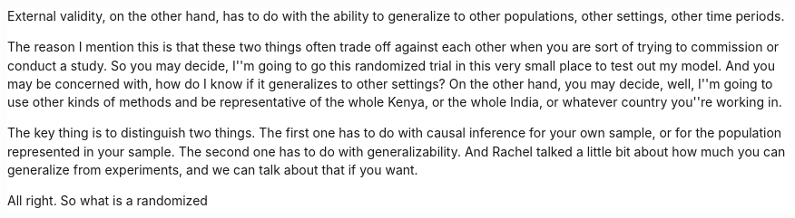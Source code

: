   </p><p><span m=''727760''>External</span> <span m=''728040''>validity,</span> <span
  m=''728820''>on</span> <span m=''728910''>the</span> <span m=''729050''>other</span>
  <span m=''729200''>hand,</span> <span m=''729470''>has</span> <span m=''729720''>to</span>
  <span m=''730200''>do</span> <span m=''730390''>with</span> <span m=''730590''>the</span>
  <span m=''730680''>ability</span> <span m=''730980''>to</span> <span m=''731380''>generalize</span>
  <span m=''732450''>to</span> <span m=''732660''>other</span> <span m=''732910''>populations,</span>
  <span m=''733670''>other</span> <span m=''733880''>settings,</span> <span m=''734400''>other</span>
  <span m=''734640''>time</span> <span m=''734880''>periods.</span> </p><p><span m=''738370''>The</span>
  <span m=''738470''>reason</span> <span m=''738860''>I</span> <span m=''738920''>mention</span>
  <span m=''739320''>this</span> <span m=''739590''>is</span> <span m=''739770''>that</span>
  <span m=''741890''>these</span> <span m=''742440''>two</span> <span m=''742630''>things</span>
  <span m=''743220''>often</span> <span m=''743660''>trade</span> <span m=''743970''>off</span>
  <span m=''744170''>against</span> <span m=''744550''>each</span> <span m=''744760''>other</span>
  <span m=''745100''>when</span> <span m=''745570''>you</span> <span m=''745890''>are</span>
  <span m=''746240''>sort</span> <span m=''746460''>of</span> <span m=''746610''>trying</span>
  <span m=''747320''>to</span> <span m=''747490''>commission</span> <span m=''748040''>or</span>
  <span m=''748180''>conduct</span> <span m=''748610''>a</span> <span m=''748660''>study.</span>
  <span m=''749050''>So</span> <span m=''749260''>you</span> <span m=''749560''>may</span>
  <span m=''749770''>decide,</span> <span m=''750480''>I''m</span> <span m=''750690''>going</span>
  <span m=''750910''>to</span> <span m=''751090''>go</span> <span m=''751350''>this</span>
  <span m=''751610''>randomized</span> <span m=''752280''>trial</span> <span m=''752630''>in</span>
  <span m=''752750''>this</span> <span m=''752980''>very</span> <span m=''753590''>small</span>
  <span m=''754290''>place</span> <span m=''755190''>to</span> <span m=''755350''>test</span>
  <span m=''755740''>out</span> <span m=''755940''>my</span> <span m=''756080''>model.</span>
  <span m=''756920''>And</span> <span m=''757130''>you</span> <span m=''757300''>may</span>
  <span m=''757470''>be</span> <span m=''757620''>concerned</span> <span m=''758550''>with,</span>
  <span m=''758830''>how</span> <span m=''759140''>do</span> <span m=''759340''>I</span>
  <span m=''759450''>know</span> <span m=''759660''>if</span> <span m=''759750''>it</span>
  <span m=''759850''>generalizes</span> <span m=''760570''>to</span> <span m=''760750''>other</span>
  <span m=''760960''>settings?</span> <span m=''762830''>On</span> <span m=''763020''>the</span>
  <span m=''763150''>other</span> <span m=''763280''>hand,</span> <span m=''763610''>you</span>
  <span m=''763720''>may</span> <span m=''763880''>decide,</span> <span m=''764450''>well,</span>
  <span m=''764720''>I''m</span> <span m=''765170''>going</span> <span m=''765340''>to</span>
  <span m=''765400''>use</span> <span m=''765990''>other</span> <span m=''766310''>kinds</span>
  <span m=''766630''>of</span> <span m=''766750''>methods</span> <span m=''767800''>and</span>
  <span m=''768300''>be</span> <span m=''768480''>representative</span> <span m=''769180''>of</span>
  <span m=''769980''>the whole</span> <span m=''770260''>Kenya,</span> <span m=''770800''>or</span>
  <span m=''770970''>the</span> <span m=''771090''>whole</span> <span m=''771330''>India,
  or</span> <span m=''771740''>whatever</span> <span m=''772160''>country</span> <span
  m=''772500''>you''re</span> <span m=''772630''>working</span> <span m=''773050''>in.</span>
  </p><p><span m=''773790''>The</span> <span m=''773910''>key</span> <span m=''774170''>thing</span>
  <span m=''774410''>is</span> <span m=''774500''>to</span> <span m=''774650''>distinguish</span>
  <span m=''775450''>two</span> <span m=''775660''>things.</span> <span m=''776050''>The</span>
  <span m=''776140''>first</span> <span m=''776510''>one</span> <span m=''776630''>has</span>
  <span m=''776860''>to</span> <span m=''776980''>do</span> <span m=''777140''>with</span>
  <span m=''777340''>causal</span> <span m=''777770''>inference</span> <span m=''778160''>for</span>
  <span m=''778330''>your</span> <span m=''778850''>own</span> <span m=''779110''>sample,</span>
  <span m=''779620''>or</span> <span m=''779700''>for</span> <span m=''779860''>the</span>
  <span m=''779960''>population</span> <span m=''780490''>represented</span> <span
  m=''781030''>in</span> <span m=''781120''>your</span> <span m=''781270''>sample.</span>
  <span m=''782050''>The</span> <span m=''782290''>second</span> <span m=''782540''>one</span>
  <span m=''782790''>has</span> <span m=''783070''>to</span> <span m=''783190''>do</span>
  <span m=''783800''>with</span> <span m=''784870''>generalizability.</span> <span
  m=''785920''>And</span> <span m=''786030''>Rachel</span> <span m=''786440''>talked</span>
  <span m=''786700''>a</span> <span m=''786730''>little</span> <span m=''786980''>bit</span>
  <span m=''787180''>about</span> <span m=''787440''>how</span> <span m=''787580''>much</span>
  <span m=''787850''>you</span> <span m=''787960''>can</span> <span m=''788150''>generalize</span>
  <span m=''789240''>from</span> <span m=''789590''>experiments,</span> <span m=''790120''>and</span>
  <span m=''790210''>we</span> <span m=''790330''>can</span> <span m=''790460''>talk</span>
  <span m=''790650''>about</span> <span m=''790920''>that</span> <span m=''791110''>if</span>
  <span m=''791220''>you</span> <span m=''791340''>want.</span> </p><p><span m=''792500''>All</span>
  <span m=''792640''>right.</span> <span m=''793010''>So</span> <span m=''794320''>what</span>
  <span m=''794540''>is</span> <span m=''794690''>a</span> <span m=''794770''>randomized</span>